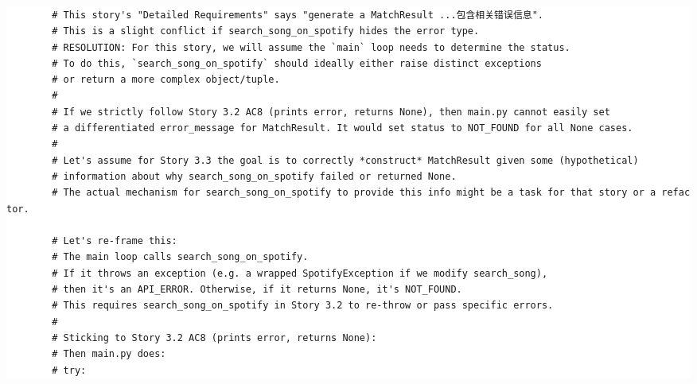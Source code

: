             # This story's "Detailed Requirements" says "generate a MatchResult ...包含相关错误信息".
            # This is a slight conflict if search_song_on_spotify hides the error type.
            # RESOLUTION: For this story, we will assume the `main` loop needs to determine the status.
            # To do this, `search_song_on_spotify` should ideally either raise distinct exceptions
            # or return a more complex object/tuple.
            #
            # If we strictly follow Story 3.2 AC8 (prints error, returns None), then main.py cannot easily set
            # a differentiated error_message for MatchResult. It would set status to NOT_FOUND for all None cases.
            #
            # Let's assume for Story 3.3 the goal is to correctly *construct* MatchResult given some (hypothetical)
            # information about why search_song_on_spotify failed or returned None.
            # The actual mechanism for search_song_on_spotify to provide this info might be a task for that story or a refactor.

            # Let's re-frame this:
            # The main loop calls search_song_on_spotify.
            # If it throws an exception (e.g. a wrapped SpotifyException if we modify search_song),
            # then it's an API_ERROR. Otherwise, if it returns None, it's NOT_FOUND.
            # This requires search_song_on_spotify in Story 3.2 to re-throw or pass specific errors.
            #
            # Sticking to Story 3.2 AC8 (prints error, returns None):
            # Then main.py does:
            # try: